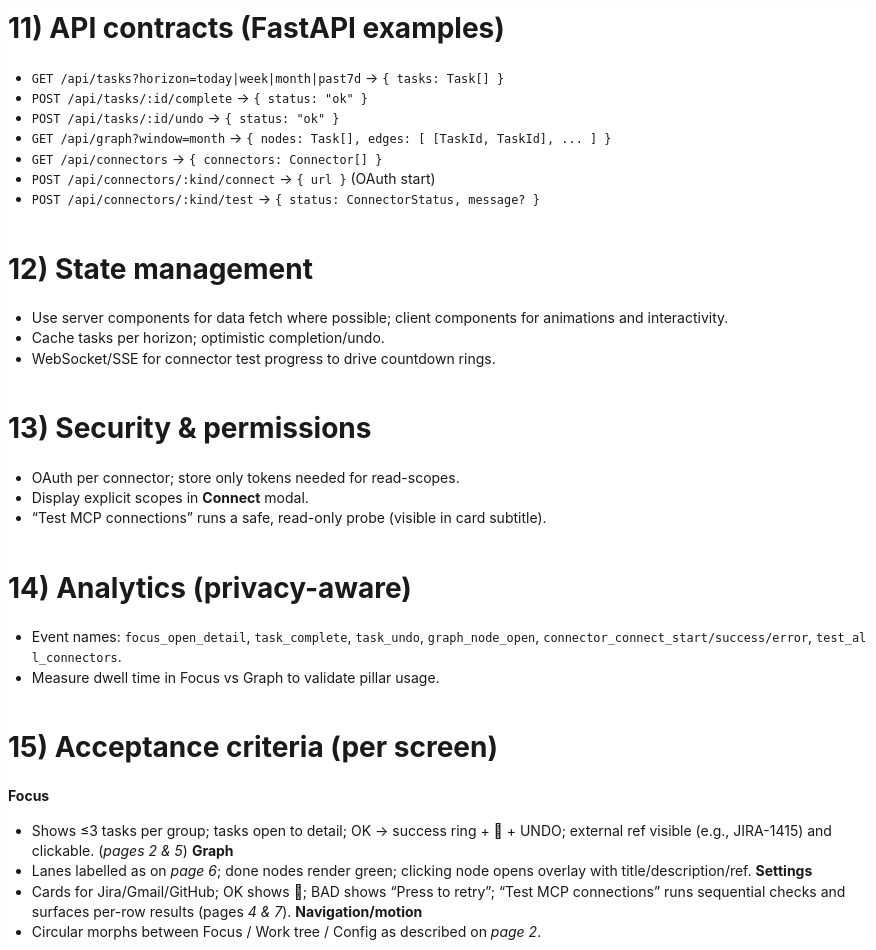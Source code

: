 # 11) API contracts (FastAPI examples)

* `GET /api/tasks?horizon=today|week|month|past7d` → `{ tasks: Task[] }`
* `POST /api/tasks/:id/complete` → `{ status: "ok" }`
* `POST /api/tasks/:id/undo` → `{ status: "ok" }`
* `GET /api/graph?window=month` → `{ nodes: Task[], edges: [ [TaskId, TaskId], ... ] }`
* `GET /api/connectors` → `{ connectors: Connector[] }`
* `POST /api/connectors/:kind/connect` → `{ url }` (OAuth start)
* `POST /api/connectors/:kind/test` → `{ status: ConnectorStatus, message? }`

# 12) State management

* Use server components for data fetch where possible; client components for animations and interactivity.
* Cache tasks per horizon; optimistic completion/undo.
* WebSocket/SSE for connector test progress to drive countdown rings.

# 13) Security & permissions

* OAuth per connector; store only tokens needed for read-scopes.
* Display explicit scopes in **Connect** modal.
* “Test MCP connections” runs a safe, read-only probe (visible in card subtitle).

# 14) Analytics (privacy-aware)

* Event names: `focus_open_detail`, `task_complete`, `task_undo`, `graph_node_open`, `connector_connect_start/success/error`, `test_all_connectors`.
* Measure dwell time in Focus vs Graph to validate pillar usage.

# 15) Acceptance criteria (per screen)

**Focus**

* Shows ≤3 tasks per group; tasks open to detail; OK → success ring + 🍾 + UNDO; external ref visible (e.g., JIRA-1415) and clickable. (*pages 2 & 5*)&#x20;
  **Graph**
* Lanes labelled as on *page 6*; done nodes render green; clicking node opens overlay with title/description/ref.&#x20;
  **Settings**
* Cards for Jira/Gmail/GitHub; OK shows 🍾; BAD shows “Press to retry”; “Test MCP connections” runs sequential checks and surfaces per-row results (pages *4 & 7*).&#x20;
  **Navigation/motion**
* Circular morphs between Focus / Work tree / Config as described on *page 2*.&#x20;

